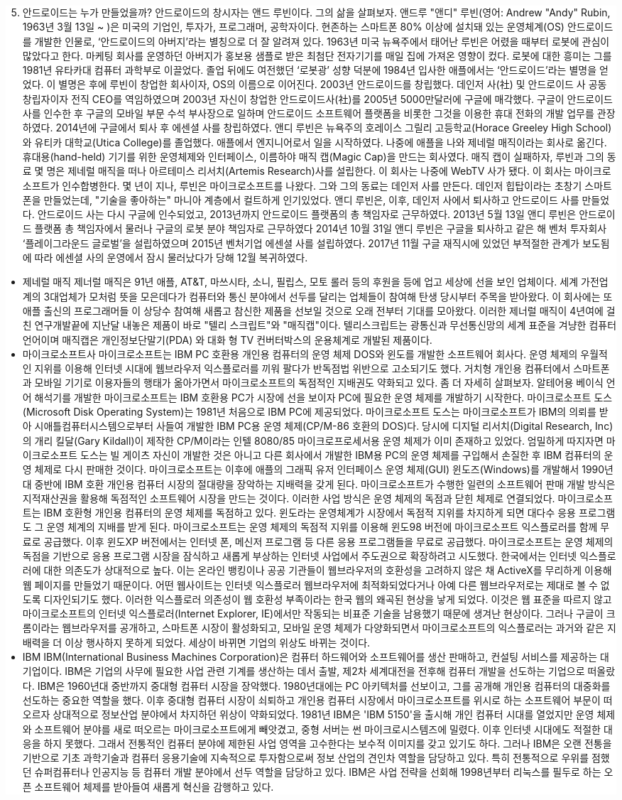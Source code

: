 5. 안드로이드는 누가 만들었을까?
 안드로이드의 창시자는 앤드 루빈이다. 그의 삶을 살펴보자.
 앤드루 "앤디" 루빈(영어: Andrew "Andy" Rubin, 1963년 3월 13일 ~ )은 미국의 기업인, 투자가, 프로그래머, 공학자이다. 현존하는 스마트폰 80% 이상에 설치돼 있는 운영체계(OS) 안드로이드를 개발한 인물로, ‘안드로이드의 아버지’라는 별칭으로 더 잘 알려져 있다.
1963년 미국 뉴욕주에서 태어난 루빈은 어렸을 때부터 로봇에 관심이 많았다고 한다. 마케팅 회사를 운영하던 아버지가 홍보용 샘플로 받은 최첨단 전자기기를 매일 집에 가져온 영향이 컸다. 로봇에 대한 흥미는 그를 1981년 유타카대 컴퓨터 과학부로 이끌었다. 
 졸업 뒤에도 여전했던 ‘로봇광’ 성향 덕분에 1984년 입사한 애플에서는 ‘안드로이드’라는 별명을 얻었다. 이 별명은 후에 루빈이 창업한 회사이자, OS의 이름으로 이어진다. 2003년 안드로이드를 창립했다. 
 데인저 사(社) 및 안드로이드 사 공동 창립자이자 전직 CEO를 역임하였으며 2003년 자신이 창업한 안드로이드사(社)를 2005년 5000만달러에 구글에 매각했다. 구글이 안드로이드 사를 인수한 후 구글의 모바일 부문 수석 부사장으로 일하며 안드로이드 소프트웨어 플랫폼을 비롯한 그것을 이용한 휴대 전화의 개발 업무를 관장하였다. 2014년에 구글에서 퇴사 후 에센셜 사를 창립하였다.
 앤디 루빈은 뉴욕주의 호레이스 그릴리 고등학교(Horace Greeley High School)와 유티카 대학교(Utica College)를 졸업했다. 애플에서 엔지니어로서 일을 시작하였다. 나중에 애플을 나와 제네럴 매직이라는 회사로 옮긴다. 휴대용(hand-held) 기기를 위한 운영체제와 인터페이스, 이름하야 매직 캡(Magic Cap)을 만드는 회사였다. 매직 캡이 실패하자, 루빈과 그의 동료 몇 명은 제네럴 매직을 떠나 아르테미스 리서치(Artemis Research)사를 설립한다. 이 회사는 나중에 WebTV 사가 됐다. 이 회사는 마이크로소프트가 인수합병한다. 
 몇 년이 지나, 루빈은 마이크로소프트를 나왔다. 그와 그의 동료는 데인저 사를 만든다. 데인저 힙탑이라는 초창기 스마트폰을 만들었는데, "기술을 좋아하는" 마니아 계층에서 컬트하게 인기있었다. 앤디 루빈은, 이후, 데인저 사에서 퇴사하고 안드로이드 사를 만들었다. 안드로이드 사는 다시 구글에 인수되었고, 2013년까지 안드로이드 플랫폼의 총 책임자로 근무하였다. 2013년 5월 13일 앤디 루빈은 안드로이드 플랫폼 총 책임자에서 물러나 구글의 로봇 분야 책임자로 근무하였다 2014년 10월 31일 앤디 루빈은 구글을 퇴사하고 같은 해 벤처 투자회사 ‘플레이그라운드 글로벌’을 설립하였으며 2015년 벤처기업 에센셜 사를 설립하였다. 2017년 11월 구글 재직시에 있었던 부적절한 관계가 보도됨에 따라 에센셜 사의 운영에서 잠시 물러났다가 당해 12월 복귀하였다. 
+ 제네럴 매직
 제너럴 매직은 91년 애플, AT&T, 마쓰시타, 소니, 필립스, 모토 롤러 등의 후원을 등에 업고 세상에 선을 보인 업체이다. 세계 가전업계의 3대업체가 모처럼 뜻을 모은데다가 컴퓨터와 통신 분야에서 선두를 달리는 업체들이 참여해 탄생 당시부터 주목을 받아왔다. 이 회사에는 또 애플 출신의 프로그래머들 이 상당수 참여해 새롭고 참신한 제품을 선보일 것으로 오래 전부터 기대를 모아왔다. 이러한 제너럴 매직이 4년여에 걸친 연구개발끝에 지난달 내놓은 제품이 바로 "텔리 스크립트"와 "매직캡"이다. 텔리스크립트는 광통신과 무선통신망의 세계 표준을 겨냥한 컴퓨터 언어이며 매직캡은 개인정보단말기(PDA) 와 대화 형 TV 컨버터박스의 운용체계로 개발된 제품이다. 
+ 마이크로소프트사
 마이크로소프트는 IBM PC 호환용 개인용 컴퓨터의 운영 체제 DOS와 윈도를 개발한 소프트웨어 회사다. 운영 체제의 우월적인 지위를 이용해 인터넷 시대에 웹브라우저 익스플로러를 끼워 팔다가 반독점법 위반으로 고소되기도 했다. 거치형 개인용 컴퓨터에서 스마트폰과 모바일 기기로 이용자들의 행태가 옮아가면서 마이크로소프트의 독점적인 지배권도 약화되고 있다.
 좀 더 자세히 살펴보자. 알테어용 베이식 언어 해석기를 개발한 마이크로소프트는 IBM 호환용 PC가 시장에 선을 보이자 PC에 필요한 운영 체제를 개발하기 시작한다. 마이크로소프트 도스(Microsoft Disk Operating System)는 1981년 처음으로 IBM PC에 제공되었다. 마이크로소프트 도스는 마이크로소프트가 IBM의 의뢰를 받아 시애틀컴퓨터시스템으로부터 사들여 개발한 IBM PC용 운영 체제(CP/M-86 호환의 DOS)다. 당시에 디지털 리서치(Digital Research, Inc)의 개리 킬달(Gary Kildall)이 제작한 CP/M이라는 인텔 8080/85 마이크로프로세서용 운영 체제가 이미 존재하고 있었다. 엄밀하게 따지자면 마이크로소프트 도스는 빌 게이츠 자신이 개발한 것은 아니고 다른 회사에서 개발한 IBM용 PC의 운영 체제를 구입해서 손질한 후 IBM 컴퓨터의 운영 체제로 다시 판매한 것이다.
 마이크로소프트는 이후에 애플의 그래픽 유저 인터페이스 운영 체제(GUI) 윈도즈(Windows)를 개발해서 1990년대 중반에 IBM 호환 개인용 컴퓨터 시장의 절대량을 장악하는 지배력을 갖게 된다. 마이크로소프트가 수행한 일련의 소프트웨어 판매 개발 방식은 지적재산권을 활용해 독점적인 소프트웨어 시장을 만드는 것이다. 이러한 사업 방식은 운영 체제의 독점과 닫힌 체제로 연결되었다.
 마이크로소프트는 IBM 호환형 개인용 컴퓨터의 운영 체제를 독점하고 있다. 윈도라는 운영체계가 시장에서 독점적 지위를 차지하게 되면 대다수 응용 프로그램도 그 운영 체계의 지배를 받게 된다. 마이크로소프트는 운영 체제의 독점적 지위를 이용해 윈도98 버전에 마이크로소프트 익스플로러를 함께 무료로 공급했다. 이후 윈도XP 버전에서는 인터넷 폰, 메신저 프로그램 등 다른 응용 프로그램들을 무료로 공급했다. 마이크로소프트는 운영 체제의 독점을 기반으로 응용 프로그램 시장을 잠식하고 새롭게 부상하는 인터넷 사업에서 주도권으로 확장하려고 시도했다.
 한국에서는 인터넷 익스플로러에 대한 의존도가 상대적으로 높다. 이는 온라인 뱅킹이나 공공 기관들이 웹브라우저의 호환성을 고려하지 않은 채 ActiveX를 무리하게 이용해 웹 페이지를 만들었기 때문이다. 어떤 웹사이트는 인터넷 익스플로러 웹브라우저에 최적화되었다거나 아예 다른 웹브라우저로는 제대로 볼 수 없도록 디자인되기도 했다.
 이러한 익스플로러 의존성이 웹 호환성 부족이라는 한국 웹의 왜곡된 현상을 낳게 되었다. 이것은 웹 표준을 따르지 않고 마이크로소프트의 인터넷 익스플로러(Internet Explorer, IE)에서만 작동되는 비표준 기술을 남용했기 때문에 생겨난 현상이다. 그러나 구글이 크롬이라는 웹브라우저를 공개하고, 스마트폰 시장이 활성화되고, 모바일 운영 체제가 다양화되면서 마이크로소프트의 익스플로러는 과거와 같은 지배력을 더 이상 행사하지 못하게 되었다. 세상이 바뀌면 기업의 위상도 바뀌는 것이다.
+  IBM
 IBM(International Business Machines Corporation)은 컴퓨터 하드웨어와 소프트웨어를 생산 판매하고, 컨설팅 서비스를 제공하는 대기업이다. IBM은 기업의 사무에 필요한 사업 관련 기계를 생산하는 데서 출발, 제2차 세계대전을 전후해 컴퓨터 개발을 선도하는 기업으로 떠올랐다. IBM은 1960년대 중반까지 중대형 컴퓨터 시장을 장악했다. 1980년대에는 PC 아키텍처를 선보이고, 그를 공개해 개인용 컴퓨터의 대중화를 선도하는 중요한 역할을 했다. 이후 중대형 컴퓨터 시장이 쇠퇴하고 개인용 컴퓨터 시장에서 마이크로소프트를 위시로 하는 소프트웨어 부문이 떠오르자 상대적으로 정보산업 분야에서 차지하던 위상이 약화되었다.
 1981년 IBM은 'IBM 5150'을 출시해 개인 컴퓨터 시대를 열었지만 운영 체제와 소프트웨어 분야를 새로 떠오르는 마이크로소프트에게 빼앗겼고, 중형 서버는 썬 마이크로시스템즈에 밀렸다. 이후 인터넷 시대에도 적절한 대응을 하지 못했다. 그래서 전통적인 컴퓨터 분야에 제한된 사업 영역을 고수한다는 보수적 이미지를 갖고 있기도 하다.
 그러나 IBM은 오랜 전통을 기반으로 기초 과학기술과 컴퓨터 응용기술에 지속적으로 투자함으로써 정보 산업의 견인차 역할을 담당하고 있다. 특히 전통적으로 우위를 점했던 슈퍼컴퓨터나 인공지능 등 컴퓨터 개발 분야에서 선두 역할을 담당하고 있다. IBM은 사업 전략을 선회해 1998년부터 리눅스를 필두로 하는 오픈 소프트웨어 체제를 받아들여 새롭게 혁신을 감행하고 있다.
